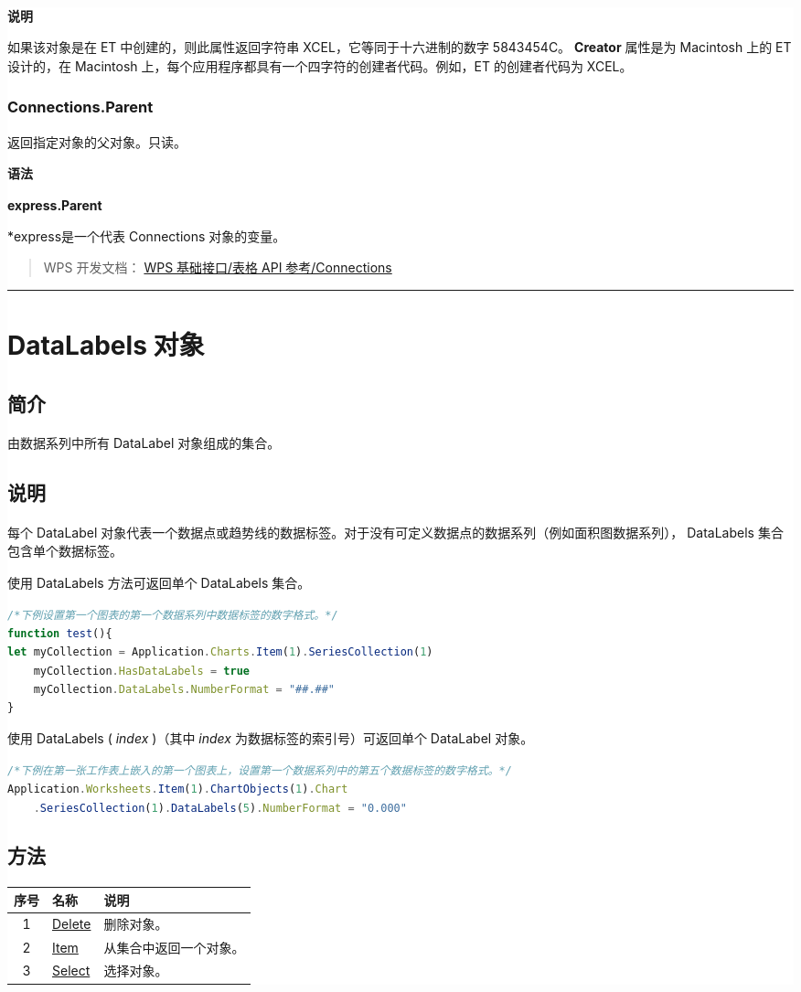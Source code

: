 **说明**

如果该对象是在 ET 中创建的，则此属性返回字符串 XCEL，它等同于十六进制的数字 5843454C。 **Creator** 属性是为 Macintosh 上的 ET 设计的，在 Macintosh 上，每个应用程序都具有一个四字符的创建者代码。例如，ET 的创建者代码为 XCEL。

### Connections.Parent

返回指定对象的父对象。只读。

**语法**

**express.Parent**

\*express是一个代表 Connections 对象的变量。

> WPS 开发文档： [WPS 基础接口/表格 API 参考/Connections](https://qn.cache.wpscdn.cn/encs/doc/office_v19/index.htm)

------------------------------------------------------------------------
# DataLabels 对象

## 简介

由数据系列中所有 DataLabel 对象组成的集合。

## 说明

每个 DataLabel 对象代表一个数据点或趋势线的数据标签。对于没有可定义数据点的数据系列（例如面积图数据系列）， DataLabels 集合包含单个数据标签。

使用 DataLabels 方法可返回单个 DataLabels 集合。

``` JavaScript
/*下例设置第一个图表的第一个数据系列中数据标签的数字格式。*/
function test(){
let myCollection = Application.Charts.Item(1).SeriesCollection(1)
    myCollection.HasDataLabels = true
    myCollection.DataLabels.NumberFormat = "##.##"
}
```

使用 DataLabels ( *index* )（其中 *index* 为数据标签的索引号）可返回单个 DataLabel 对象。

``` JavaScript
/*下例在第一张工作表上嵌入的第一个图表上，设置第一个数据系列中的第五个数据标签的数字格式。*/
Application.Worksheets.Item(1).ChartObjects(1).Chart 
    .SeriesCollection(1).DataLabels(5).NumberFormat = "0.000"
```

## 方法

| 序号 | 名称                         | 说明                   |
|:----:|:-----------------------------|:-----------------------|
|  1   | [Delete](#DataLabels.Delete) | 删除对象。             |
|  2   | [Item](#DataLabels.Item)     | 从集合中返回一个对象。 |
|  3   | [Select](#DataLabels.Select) | 选择对象。             |

